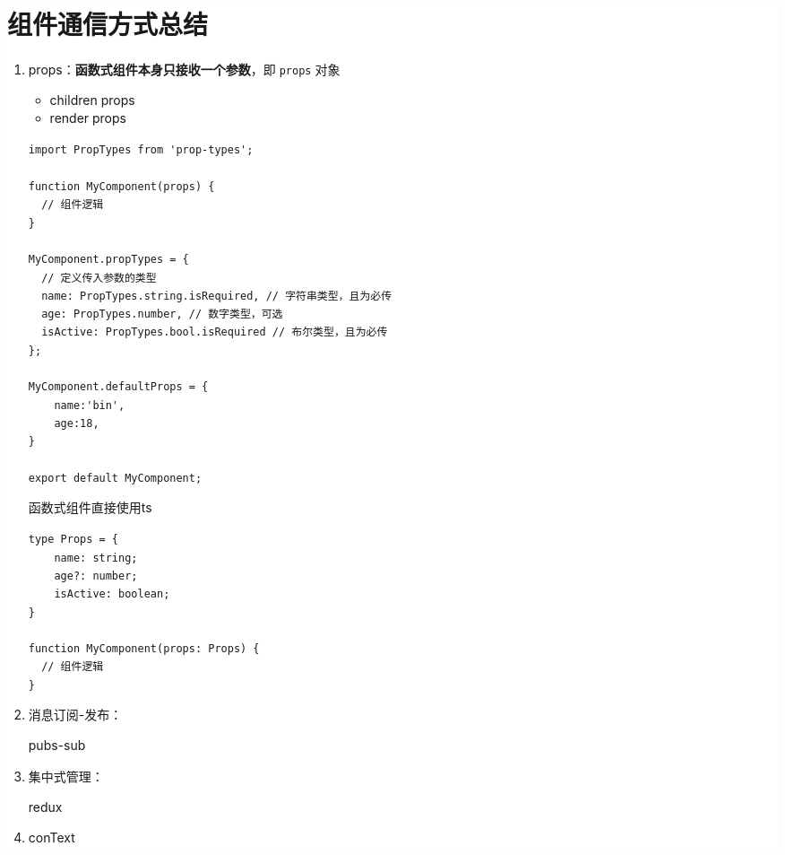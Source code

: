 

# 组件通信方式总结

1. props：**函数式组件本身只接收一个参数**，即 `props` 对象

   - children props
   - render props

   ```tsx
   import PropTypes from 'prop-types';
   
   function MyComponent(props) {
     // 组件逻辑
   }
   
   MyComponent.propTypes = {
     // 定义传入参数的类型
     name: PropTypes.string.isRequired, // 字符串类型，且为必传
     age: PropTypes.number, // 数字类型，可选
     isActive: PropTypes.bool.isRequired // 布尔类型，且为必传
   };
   
   MyComponent.defaultProps = {
       name:'bin',
       age:18,
   }
   
   export default MyComponent;
   ```

   函数式组件直接使用ts

   ```tsx
   type Props = {
       name: string;
       age?: number;
       isActive: boolean;
   }
   
   function MyComponent(props: Props) {
     // 组件逻辑
   }
   ```

   

2. 消息订阅-发布：

   pubs-sub

3. 集中式管理：

   redux

4. conText
